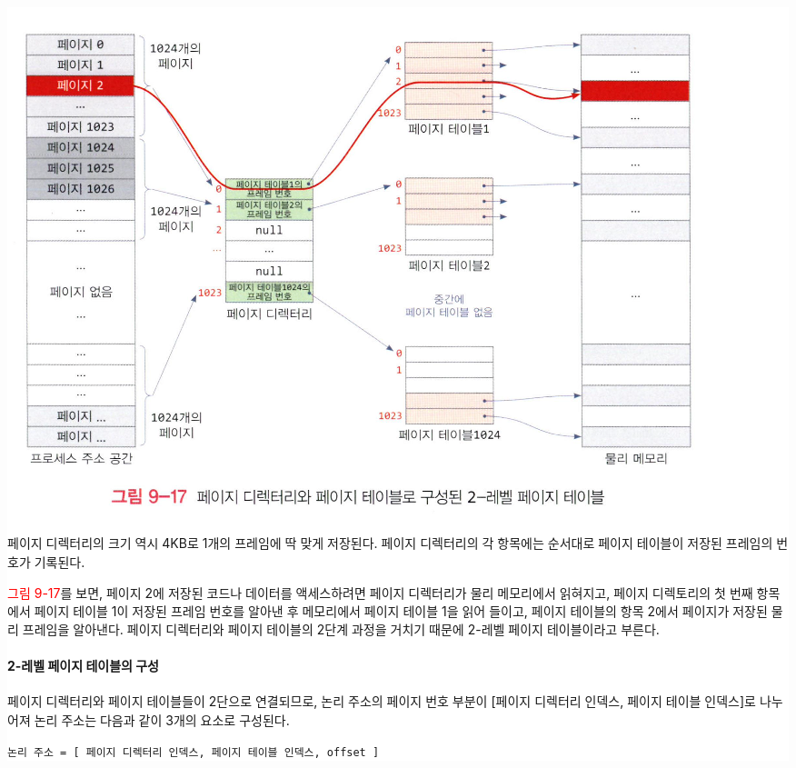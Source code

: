 ![screenshot-7668548](/assets/images/posts_img/2024-06-06-chap09-paging-memory-management/screenshot-7668548.png)

페이지 디렉터리의 크기 역시 4KB로 1개의 프레임에 딱 맞게 저장된다. 페이지 디렉터리의 각 항목에는 순서대로 페이지 테이블이 저장된 프레임의 번호가 기록된다.

<font color=red>그림 9-17</font>를 보면, 페이지 2에 저장된 코드나 데이터를 액세스하려면 페이지 디렉터리가 물리 메모리에서 읽혀지고, 페이지 디렉토리의 첫 번째 항목에서 페이지 테이블 1이 저장된 프레임 번호를 알아낸 후 메모리에서 페이지 테이블 1을 읽어 들이고, 페이지 테이블의 항목 2에서 페이지가 저장된 물리 프레임을 알아낸다. 페이지 디렉터리와 페이지 테이블의 2단계 과정을 거치기 때문에 2-레벨 페이지 테이블이라고 부른다.



#### 2-레벨 페이지 테이블의 구성

페이지 디렉터리와 페이지 테이블들이 2단으로 연결되므로, 논리 주소의 페이지 번호 부분이 [페이지 디렉터리 인덱스, 페이지 테이블 인덱스]로 나누어져 논리 주소는 다음과 같이 3개의 요소로 구성된다.

```
논리 주소 = [ 페이지 디렉터리 인덱스, 페이지 테이블 인덱스, offset ]
```

